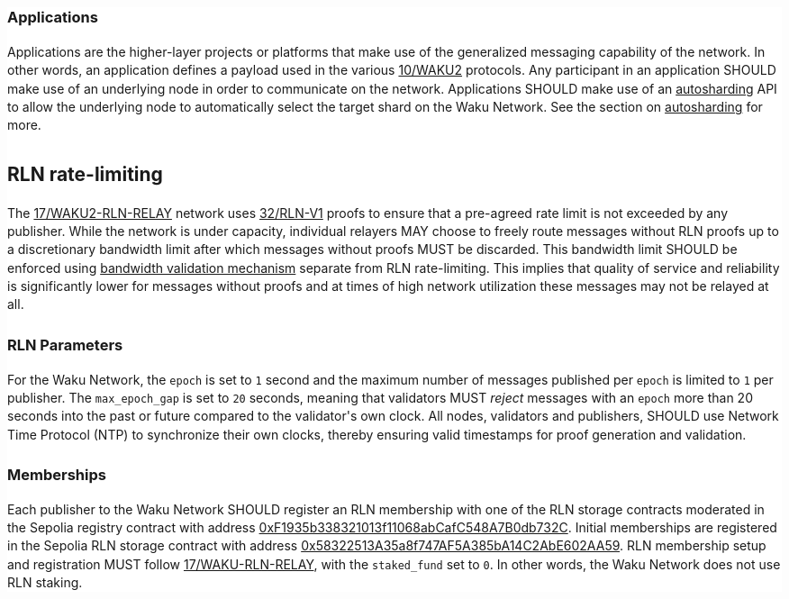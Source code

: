 ### Applications

Applications are the higher-layer projects or platforms that make use of the generalized messaging capability of the network.
In other words, an application defines a payload used in the various [10/WAKU2](https://rfc.vac.dev/spec/10/) protocols.
Any participant in an application SHOULD make use of an underlying node in order to communicate on the network.
Applications SHOULD make use of an [autosharding](#autosharding) API
to allow the underlying node to automatically select the target shard on the Waku Network. See the section on [autosharding](#autosharding) for more.

## RLN rate-limiting

The [17/WAKU2-RLN-RELAY](https://rfc.vac.dev/spec/17/) network uses [32/RLN-V1](https://rfc.vac.dev/spec/32/) proofs
to ensure that a pre-agreed rate limit is not exceeded by any publisher.
While the network is under capacity,
individual relayers MAY choose to freely route messages without RLN proofs
up to a discretionary bandwidth limit after which messages without proofs MUST be discarded.
This bandwidth limit SHOULD be enforced using [bandwidth validation mechanism](#free-bandwidth-exceeded) separate from RLN rate-limiting.
This implies that quality of service and reliability is significantly lower for messages without proofs
and at times of high network utilization these messages may not be relayed at all.

### RLN Parameters

For the Waku Network,
the `epoch` is set to `1` second
and the maximum number of messages published per `epoch` is limited to `1` per publisher.
The `max_epoch_gap` is set to `20` seconds,
meaning that validators MUST _reject_ messages with an `epoch` more than 20 seconds into the past or future compared to the validator's own clock.
All nodes, validators and publishers,
SHOULD use Network Time Protocol (NTP) to synchronize their own clocks,
thereby ensuring valid timestamps for proof generation and validation.

### Memberships

Each publisher to the Waku Network SHOULD register an RLN membership
with one of the RLN storage contracts
moderated in the Sepolia registry contract with address [0xF1935b338321013f11068abCafC548A7B0db732C](https://sepolia.etherscan.io/address/0xF1935b338321013f11068abCafC548A7B0db732C#code).
Initial memberships are registered in the Sepolia RLN storage contract with address [0x58322513A35a8f747AF5A385bA14C2AbE602AA59](https://sepolia.etherscan.io/address/0x58322513A35a8f747AF5A385bA14C2AbE602AA59#code).
RLN membership setup and registration MUST follow [17/WAKU-RLN-RELAY](https://rfc.vac.dev/spec/17/#setup-and-registration),
with the `staked_fund` set to `0`.
In other words, the Waku Network does not use RLN staking. 
